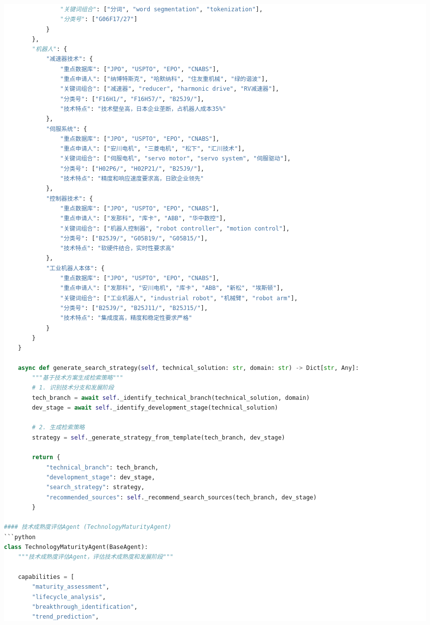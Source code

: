```python
                "关键词组合": ["分词", "word segmentation", "tokenization"],
                "分类号": ["G06F17/27"]
            }
        },
        "机器人": {
            "减速器技术": {
                "重点数据库": ["JPO", "USPTO", "EPO", "CNABS"],
                "重点申请人": ["纳博特斯克", "哈默纳科", "住友重机械", "绿的谐波"],
                "关键词组合": ["减速器", "reducer", "harmonic drive", "RV减速器"],
                "分类号": ["F16H1/", "F16H57/", "B25J9/"],
                "技术特点": "技术壁垒高，日本企业垄断，占机器人成本35%"
            },
            "伺服系统": {
                "重点数据库": ["JPO", "USPTO", "EPO", "CNABS"],
                "重点申请人": ["安川电机", "三菱电机", "松下", "汇川技术"],
                "关键词组合": ["伺服电机", "servo motor", "servo system", "伺服驱动"],
                "分类号": ["H02P6/", "H02P21/", "B25J9/"],
                "技术特点": "精度和响应速度要求高，日欧企业领先"
            },
            "控制器技术": {
                "重点数据库": ["JPO", "USPTO", "EPO", "CNABS"],
                "重点申请人": ["发那科", "库卡", "ABB", "华中数控"],
                "关键词组合": ["机器人控制器", "robot controller", "motion control"],
                "分类号": ["B25J9/", "G05B19/", "G05B15/"],
                "技术特点": "软硬件结合，实时性要求高"
            },
            "工业机器人本体": {
                "重点数据库": ["JPO", "USPTO", "EPO", "CNABS"],
                "重点申请人": ["发那科", "安川电机", "库卡", "ABB", "新松", "埃斯顿"],
                "关键词组合": ["工业机器人", "industrial robot", "机械臂", "robot arm"],
                "分类号": ["B25J9/", "B25J11/", "B25J15/"],
                "技术特点": "集成度高，精度和稳定性要求严格"
            }
        }
    }
    
    async def generate_search_strategy(self, technical_solution: str, domain: str) -> Dict[str, Any]:
        """基于技术方案生成检索策略"""
        # 1. 识别技术分支和发展阶段
        tech_branch = await self._identify_technical_branch(technical_solution, domain)
        dev_stage = await self._identify_development_stage(technical_solution)
        
        # 2. 生成检索策略
        strategy = self._generate_strategy_from_template(tech_branch, dev_stage)
        
        return {
            "technical_branch": tech_branch,
            "development_stage": dev_stage,
            "search_strategy": strategy,
            "recommended_sources": self._recommend_search_sources(tech_branch, dev_stage)
        }

#### 技术成熟度评估Agent (TechnologyMaturityAgent)
```python
class TechnologyMaturityAgent(BaseAgent):
    """技术成熟度评估Agent，评估技术成熟度和发展阶段"""
    
    capabilities = [
        "maturity_assessment",
        "lifecycle_analysis", 
        "breakthrough_identification",
        "trend_prediction",
```